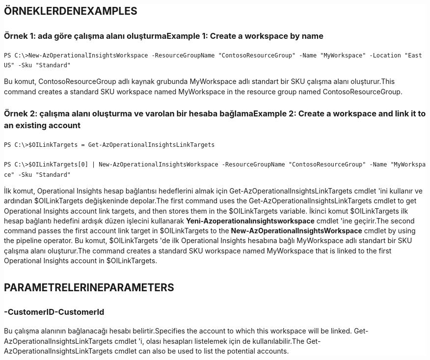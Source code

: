 ## <span data-ttu-id="7f578-107">ÖRNEKLERDEN</span><span class="sxs-lookup"><span data-stu-id="7f578-107">EXAMPLES</span></span>

### <span data-ttu-id="7f578-108">Örnek 1: ada göre çalışma alanı oluşturma</span><span class="sxs-lookup"><span data-stu-id="7f578-108">Example 1: Create a workspace by name</span></span>
```
PS C:\>New-AzOperationalInsightsWorkspace -ResourceGroupName "ContosoResourceGroup" -Name "MyWorkspace" -Location "East US" -Sku "Standard"
```

<span data-ttu-id="7f578-109">Bu komut, ContosoResourceGroup adlı kaynak grubunda MyWorkspace adlı standart bir SKU çalışma alanı oluşturur.</span><span class="sxs-lookup"><span data-stu-id="7f578-109">This command creates a standard SKU workspace named MyWorkspace in the resource group named ContosoResourceGroup.</span></span>

### <span data-ttu-id="7f578-110">Örnek 2: çalışma alanı oluşturma ve varolan bir hesaba bağlama</span><span class="sxs-lookup"><span data-stu-id="7f578-110">Example 2: Create a workspace and link it to an existing account</span></span>
```
PS C:\>$OILinkTargets = Get-AzOperationalInsightsLinkTargets

PS C:\>$OILinkTargets[0] | New-AzOperationalInsightsWorkspace -ResourceGroupName "ContosoResourceGroup" -Name "MyWorkspace" -Sku "Standard"
```

<span data-ttu-id="7f578-111">İlk komut, Operational Insights hesap bağlantısı hedeflerini almak için Get-AzOperationalInsightsLinkTargets cmdlet 'ini kullanır ve ardından $OILinkTargets değişkeninde depolar.</span><span class="sxs-lookup"><span data-stu-id="7f578-111">The first command uses the Get-AzOperationalInsightsLinkTargets cmdlet to get Operational Insights account link targets, and then stores them in the $OILinkTargets variable.</span></span>
<span data-ttu-id="7f578-112">İkinci komut $OILinkTargets ilk hesap bağlantı hedefini ardışık düzen işlecini kullanarak **Yeni-Azoperationalınsightsworkspace** cmdlet 'ine geçirir.</span><span class="sxs-lookup"><span data-stu-id="7f578-112">The second command passes the first account link target in $OILinkTargets to the **New-AzOperationalInsightsWorkspace** cmdlet by using the pipeline operator.</span></span>
<span data-ttu-id="7f578-113">Bu komut, $OILinkTargets 'de ilk Operational Insights hesabına bağlı MyWorkspace adlı standart bir SKU çalışma alanı oluşturur.</span><span class="sxs-lookup"><span data-stu-id="7f578-113">The command creates a standard SKU workspace named MyWorkspace that is linked to the first Operational Insights account in $OILinkTargets.</span></span>

## <span data-ttu-id="7f578-114">PARAMETRELERINE</span><span class="sxs-lookup"><span data-stu-id="7f578-114">PARAMETERS</span></span>

### <span data-ttu-id="7f578-115">-CustomerID</span><span class="sxs-lookup"><span data-stu-id="7f578-115">-CustomerId</span></span>
<span data-ttu-id="7f578-116">Bu çalışma alanının bağlanacağı hesabı belirtir.</span><span class="sxs-lookup"><span data-stu-id="7f578-116">Specifies the account to which this workspace will be linked.</span></span>
<span data-ttu-id="7f578-117">Get-AzOperationalInsightsLinkTargets cmdlet 'i, olası hesapları listelemek için de kullanılabilir.</span><span class="sxs-lookup"><span data-stu-id="7f578-117">The Get-AzOperationalInsightsLinkTargets cmdlet can also be used to list the potential accounts.</span></span>
